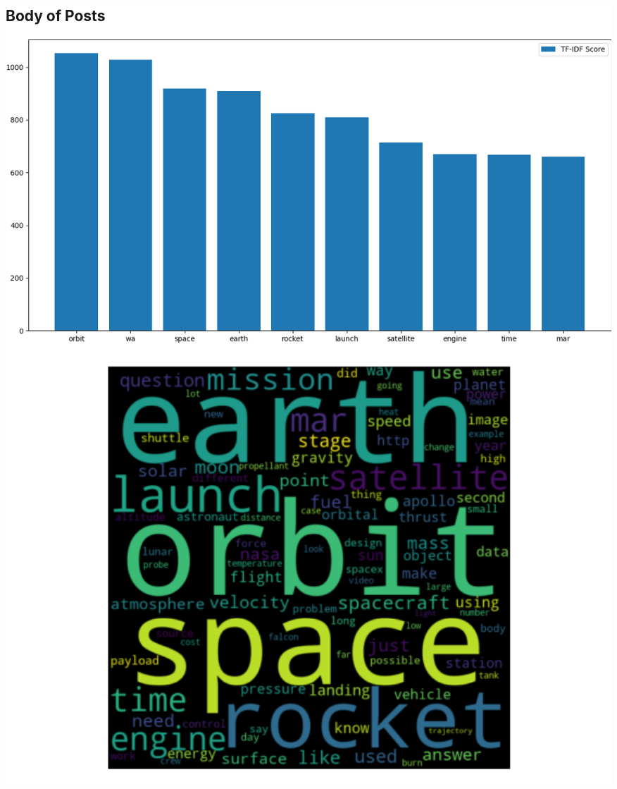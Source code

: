 

</div>

<div style="page-break-after: always;"></div>

## Body of Posts

<div align="center">

![body mr](space.stackexchange.com/MapReduce_Bar_Posts_Body.png)

<img src="space.stackexchange.com/WordCloud_Posts_Body.png" alt="etype" width="600" height="600" class="center"/>
